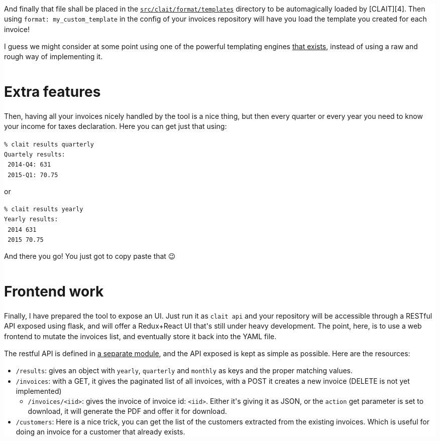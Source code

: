 And finally that file shall be placed in the [`src/clait/format/templates`] directory
to be automagically loaded by [CLAIT][4]. Then using `format: my_custom_template` in the
config of your invoices repository will have you load the template you created for
each invoice!

I guess we might consider at some point using one of the powerful templating engines
[that exists](http://jinja.pocoo.org/docs/dev/), instead of using a raw and rough
way of implementing it.

[`src/clait/format/templates`]:https://github.com/guyzmo/clait/tree/master/src/clait/format/templates

# Extra features

Then, having all your invoices nicely handled by the tool is a nice thing, but then
every quarter or every year you need to know your income for taxes declaration. Here
you can get just that using:

```
% clait results quarterly
Quartely results:
 2014-Q4: 631
 2015-Q1: 70.75
```

or

```
% clait results yearly
Yearly results:
 2014 631
 2015 70.75
```

And there you go! You just got to copy paste that 😉

# Frontend work

Finally, I have prepared the tool to expose an UI. Just run it as `clait api` and your
repository will be accessible through a RESTful API exposed using flask, and will offer
a Redux+React UI that's still under heavy development. The point, here, is to use a web
frontend to mutate the invoices list, and eventually store it back into the YAML file.

The restful API is defined in [a separate module](https://github.com/guyzmo/clait/blob/master/src/clait/restful.py),
and the API exposed is kept as simple as possible. Here are the resources:

* `/results`: gives an object with `yearly`, `quarterly` and `monthly` as keys and the proper matching values.
* `/invoices`: with a GET, it gives the paginated list of all invoices, with a POST it creates a new invoice (DELETE is not yet implemented)
  * `/invoices/<iid>`: gives the invoice of invoice id: `<iid>`. Either it's giving it as JSON, or the `action` get parameter is set to download, it will generate the PDF
   and offer it for download.
* `/customers`: Here is a nice trick, you can get the list of the customers extracted from the existing invoices. Which is useful for doing an invoice for a customer
   that already exists.
